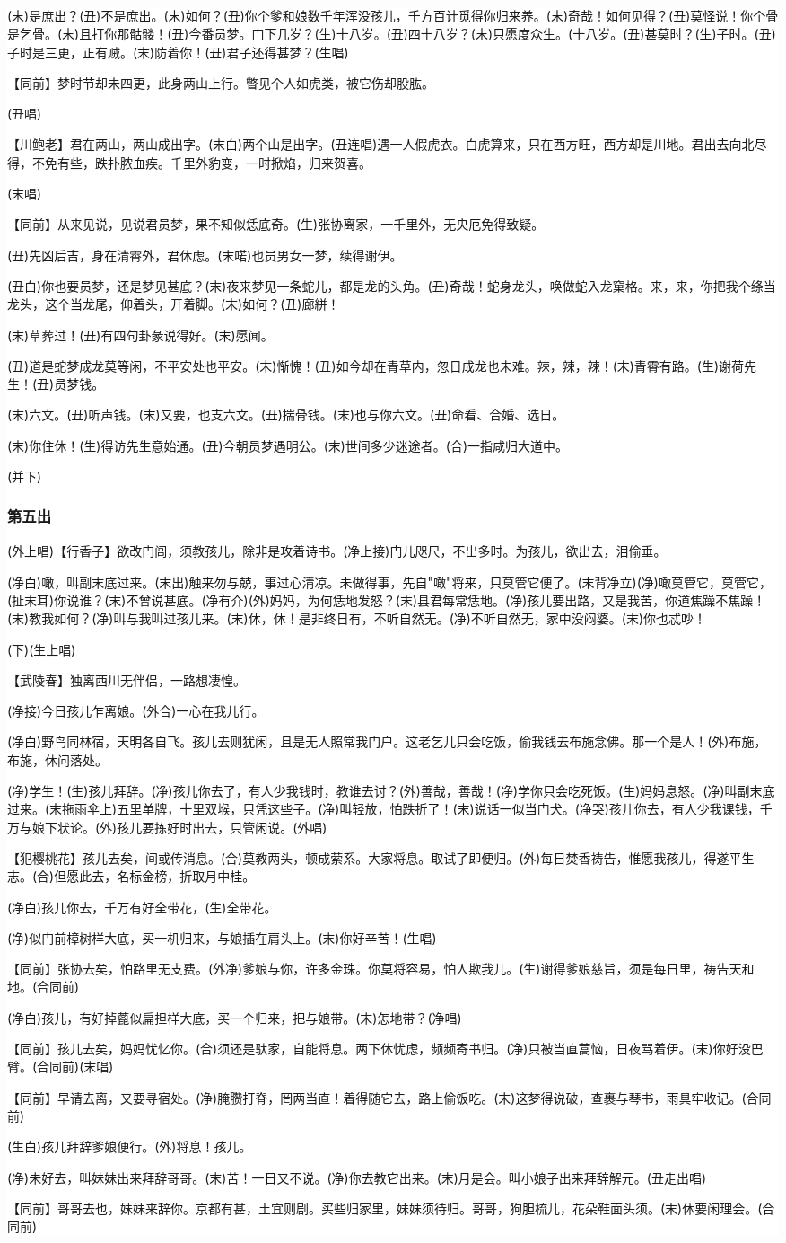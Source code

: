 (末)是庶出？(丑)不是庶出。(末)如何？(丑)你个爹和娘数千年浑没孩儿，千方百计觅得你归来养。(末)奇哉！如何见得？(丑)莫怪说！你个骨是乞骨。(末)且打你那骷髅！(丑)今番员梦。门下几岁？(生)十八岁。(丑)四十八岁？(末)只愿度众生。(十八岁。(丑)甚莫时？(生)子时。(丑)子时是三更，正有贼。(末)防着你！(丑)君子还得甚梦？(生唱)  
  
【同前】梦时节却未四更，此身两山上行。瞥见个人如虎类，被它伤却股肱。  
  
(丑唱)  
  
【川鲍老】君在两山，两山成出字。(末白)两个山是出字。(丑连唱)遇一人假虎衣。白虎算来，只在西方旺，西方却是川地。君出去向北尽得，不免有些，跌扑脓血疾。千里外豹变，一时掀焰，归来贺喜。  
  
(末唱)  
  
【同前】从来见说，见说君员梦，果不知似恁底奇。(生)张协离家，一千里外，无央厄免得致疑。  
  
(丑)先凶后吉，身在清霄外，君休虑。(末喏)也员男女一梦，续得谢伊。  
  
(丑白)你也要员梦，还是梦见甚底？(末)夜来梦见一条蛇儿，都是龙的头角。(丑)奇哉！蛇身龙头，唤做蛇入龙窠格。来，来，你把我个绦当龙头，这个当龙尾，仰着头，开着脚。(末)如何？(丑)廊絣！  
  
(末)草葬过！(丑)有四句卦彖说得好。(末)愿闻。  
  
(丑)道是蛇梦成龙莫等闲，不平安处也平安。(末)惭愧！(丑)如今却在青草内，忽日成龙也未难。辣，辣，辣！(末)青霄有路。(生)谢荷先生！(丑)员梦钱。  
  
(末)六文。(丑)听声钱。(末)又要，也支六文。(丑)揣骨钱。(末)也与你六文。(丑)命看、合婚、选日。  
  
(末)你住休！(生)得访先生意始通。(丑)今朝员梦遇明公。(末)世间多少迷途者。(合)一指咸归大道中。  
  
(并下)  

### 第五出  
  
(外上唱)【行香子】欲改门闾，须教孩儿，除非是攻着诗书。(净上接)门儿咫尺，不出多时。为孩儿，欲出去，泪偷垂。  
  
(净白)噉，叫副末底过来。(末出)触来勿与兢，事过心清凉。未做得事，先自"噉"将来，只莫管它便了。(末背净立)(净)噉莫管它，莫管它，(扯末耳)你说谁？(末)不曾说甚底。(净有介)(外)妈妈，为何恁地发怒？(末)县君每常恁地。(净)孩儿要出路，又是我苦，你道焦躁不焦躁！(末)教我如何？(净)叫与我叫过孩儿来。(末)休，休！是非终日有，不听自然无。(净)不听自然无，家中没闷婆。(末)你也忒吵！  
  
(下)(生上唱)  
  
【武陵春】独离西川无伴侣，一路想凄惶。  
  
(净接)今日孩儿乍离娘。(外合)一心在我儿行。  
  
(净白)野鸟同林宿，天明各自飞。孩儿去则犹闲，且是无人照常我门户。这老乞儿只会吃饭，偷我钱去布施念佛。那一个是人！(外)布施，布施，休问落处。  
  
(净)学生！(生)孩儿拜辞。(净)孩儿你去了，有人少我钱时，教谁去讨？(外)善哉，善哉！(净)学你只会吃死饭。(生)妈妈息怒。(净)叫副末底过来。(末拖雨伞上)五里单牌，十里双堠，只凭这些子。(净)叫轻放，怕跌折了！(末)说话一似当门犬。(净哭)孩儿你去，有人少我课钱，千万与娘下状论。(外)孩儿要拣好时出去，只管闲说。(外唱)  
  
【犯樱桃花】孩儿去矣，间或传消息。(合)莫教两头，顿成萦系。大家将息。取试了即便归。(外)每日焚香祷告，惟愿我孩儿，得遂平生志。(合)但愿此去，名标金榜，折取月中桂。  
  
(净白)孩儿你去，千万有好全带花，(生)全带花。  
  
(净)似门前樟树样大底，买一机归来，与娘插在肩头上。(末)你好辛苦！(生唱)  
  
【同前】张协去矣，怕路里无支费。(外净)爹娘与你，许多金珠。你莫将容易，怕人欺我儿。(生)谢得爹娘慈旨，须是每日里，祷告天和地。(合同前)  
  
(净白)孩儿，有好掉蓖似扁担样大底，买一个归来，把与娘带。(末)怎地带？(净唱)  
  
【同前】孩儿去矣，妈妈忧忆你。(合)须还是驮家，自能将息。两下休忧虑，频频寄书归。(净)只被当直蒿恼，日夜骂着伊。(末)你好没巴臂。(合同前)(末唱)  
  
【同前】早请去离，又要寻宿处。(净)腌臜打脊，罔两当直！着得随它去，路上偷饭吃。(末)这梦得说破，查裹与琴书，雨具牢收记。(合同前)  
  
(生白)孩儿拜辞爹娘便行。(外)将息！孩儿。  
  
(净)未好去，叫妹妹出来拜辞哥哥。(末)苦！一日又不说。(净)你去教它出来。(末)月是会。叫小娘子出来拜辞解元。(丑走出唱)  
  
【同前】哥哥去也，妹妹来辞你。京都有甚，土宜则剧。买些归家里，妹妹须待归。哥哥，狗胆梳儿，花朵鞋面头须。(末)休要闲理会。(合同前)  
  